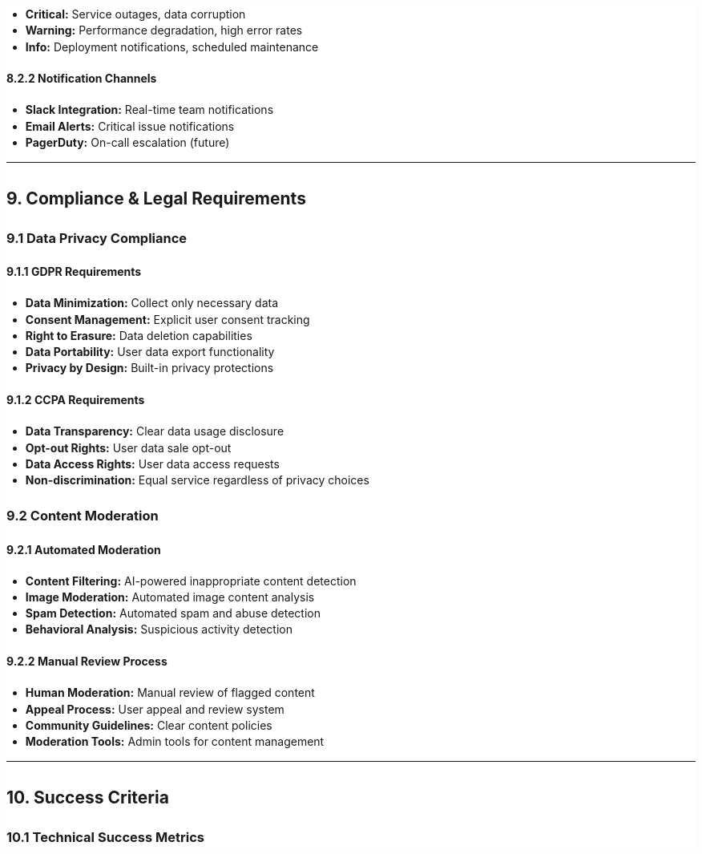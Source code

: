- **Critical:** Service outages, data corruption
- **Warning:** Performance degradation, high error rates
- **Info:** Deployment notifications, scheduled maintenance

#### 8.2.2 Notification Channels

- **Slack Integration:** Real-time team notifications
- **Email Alerts:** Critical issue notifications
- **PagerDuty:** On-call escalation (future)

---

## 9. Compliance & Legal Requirements

### 9.1 Data Privacy Compliance

#### 9.1.1 GDPR Requirements

- **Data Minimization:** Collect only necessary data
- **Consent Management:** Explicit user consent tracking
- **Right to Erasure:** Data deletion capabilities
- **Data Portability:** User data export functionality
- **Privacy by Design:** Built-in privacy protections

#### 9.1.2 CCPA Requirements

- **Data Transparency:** Clear data usage disclosure
- **Opt-out Rights:** User data sale opt-out
- **Data Access Rights:** User data access requests
- **Non-discrimination:** Equal service regardless of privacy choices

### 9.2 Content Moderation

#### 9.2.1 Automated Moderation

- **Content Filtering:** AI-powered inappropriate content detection
- **Image Moderation:** Automated image content analysis
- **Spam Detection:** Automated spam and abuse detection
- **Behavioral Analysis:** Suspicious activity detection

#### 9.2.2 Manual Review Process

- **Human Moderation:** Manual review of flagged content
- **Appeal Process:** User appeal and review system
- **Community Guidelines:** Clear content policies
- **Moderation Tools:** Admin tools for content management

---

## 10. Success Criteria

### 10.1 Technical Success Metrics
